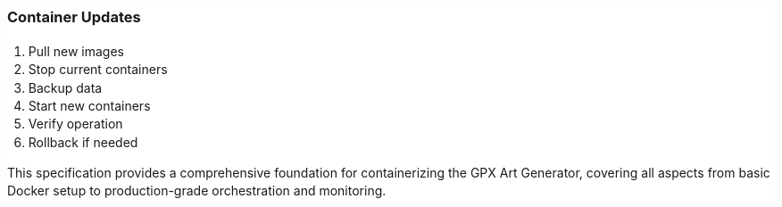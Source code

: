 ### Container Updates
1. Pull new images
2. Stop current containers
3. Backup data
4. Start new containers
5. Verify operation
6. Rollback if needed

This specification provides a comprehensive foundation for containerizing the GPX Art Generator, covering all aspects from basic Docker setup to production-grade orchestration and monitoring.